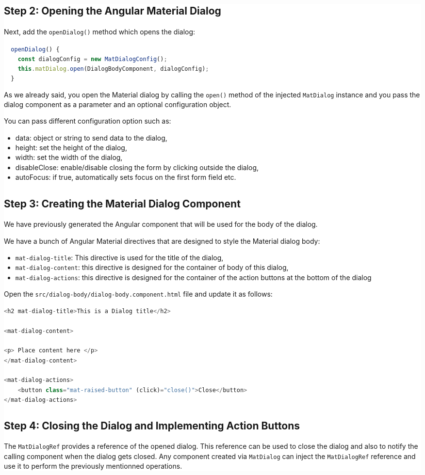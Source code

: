 ## Step 2: Opening the Angular Material Dialog

Next, add the `openDialog()` method which opens the dialog:

```ts
  openDialog() {
    const dialogConfig = new MatDialogConfig();
    this.matDialog.open(DialogBodyComponent, dialogConfig);
  }
```


As we already said, you  open the Material dialog by calling the `open()` method of the injected `MatDialog` instance and you pass the dialog component as a parameter and an optional configuration object.

You can pass different configuration option such as:

- data: object or string to send data to the dialog,
- height: set the height of the dialog,
- width: set the width of the dialog,
- disableClose: enable/disable closing the form by clicking outside the dialog,
- autoFocus: if true, automatically sets focus on the first form field etc.

## Step 3: Creating the Material Dialog Component

We have previously generated the Angular component that will be used for the body of the dialog.

We have a bunch of Angular Material directives that are designed to style the Material dialog body:

-   `mat-dialog-title`: This directive is used for the title of the dialog, 
-   `mat-dialog-content`: this directive is designed for the container of body of this dialog, 
-   `mat-dialog-actions`: this directive is designed for the container of the action buttons at the bottom of the dialog

Open the `src/dialog-body/dialog-body.component.html` file and update it as follows:

```ts
<h2 mat-dialog-title>This is a Dialog title</h2>

<mat-dialog-content>

<p> Place content here </p>
</mat-dialog-content>

<mat-dialog-actions>
	<button class="mat-raised-button" (click)="close()">Close</button>
</mat-dialog-actions>
``` 

## Step 4: Closing the Dialog and Implementing Action Buttons

The `MatDialogRef` provides a reference of the opened dialog. This reference can be used to close the dialog and also to notify the calling component when the dialog gets closed. Any component created via `MatDialog`  can inject the `MatDialogRef` reference and use it to perform the previously mentionned operations. 
